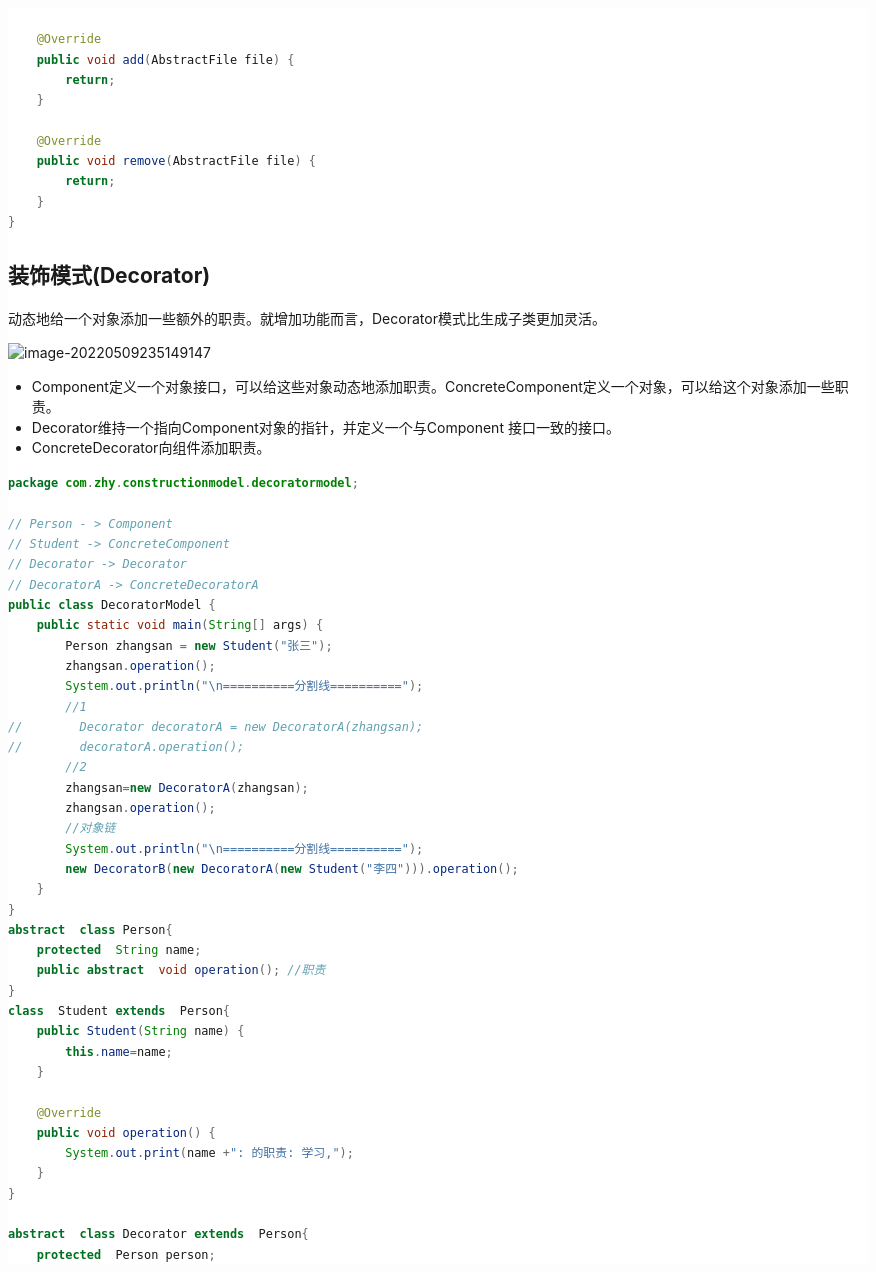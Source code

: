 ```java

    @Override
    public void add(AbstractFile file) {
        return;
    }

    @Override
    public void remove(AbstractFile file) {
        return;
    }
}
```

## 装饰模式(Decorator)

动态地给一个对象添加一些额外的职责。就增加功能而言，Decorator模式比生成子类更加灵活。

![image-20220509235149147](https://edu-1395430748.oss-cn-beijing.aliyuncs.com/images/imgs/image-20220509235149147.png)

* Component定义一个对象接口，可以给这些对象动态地添加职责。ConcreteComponent定义一个对象，可以给这个对象添加一些职责。
* Decorator维持一个指向Component对象的指针，并定义一个与Component 接口一致的接口。
* ConcreteDecorator向组件添加职责。

```java
package com.zhy.constructionmodel.decoratormodel;

// Person - > Component
// Student -> ConcreteComponent
// Decorator -> Decorator
// DecoratorA -> ConcreteDecoratorA
public class DecoratorModel {
    public static void main(String[] args) {
        Person zhangsan = new Student("张三");
        zhangsan.operation();
        System.out.println("\n==========分割线==========");
        //1
//        Decorator decoratorA = new DecoratorA(zhangsan);
//        decoratorA.operation();
        //2
        zhangsan=new DecoratorA(zhangsan);
        zhangsan.operation();
        //对象链
        System.out.println("\n==========分割线==========");
        new DecoratorB(new DecoratorA(new Student("李四"))).operation();
    }
}
abstract  class Person{
    protected  String name;
    public abstract  void operation(); //职责
}
class  Student extends  Person{
    public Student(String name) {
        this.name=name;
    }

    @Override
    public void operation() {
        System.out.print(name +": 的职责: 学习,");
    }
}

abstract  class Decorator extends  Person{
    protected  Person person;

```